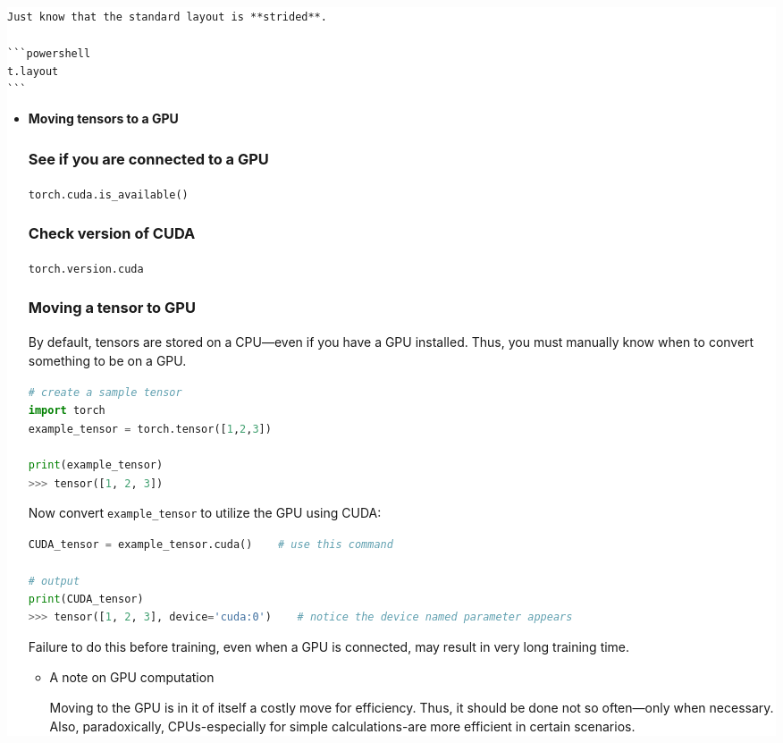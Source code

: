     Just know that the standard layout is **strided**. 

    ```powershell
    t.layout
    ```

- **Moving tensors to a GPU**

    ### See if you are connected to a GPU

    ```python
    torch.cuda.is_available() 
    ```

    ### Check version of CUDA

    ```python
    torch.version.cuda
    ```

    ### Moving a tensor to GPU

    By default, tensors are stored on a CPU—even if you have a GPU installed. Thus, you must manually know when to convert something to be on a GPU. 

    ```python
    # create a sample tensor
    import torch
    example_tensor = torch.tensor([1,2,3])

    print(example_tensor)
    >>> tensor([1, 2, 3])
    ```

    Now convert `example_tensor` to utilize the GPU using CUDA: 

    ```python
    CUDA_tensor = example_tensor.cuda()    # use this command 

    # output 
    print(CUDA_tensor)
    >>> tensor([1, 2, 3], device='cuda:0')    # notice the device named parameter appears 
    ```

    Failure to do this before training, even when a GPU is connected, may result in very long training time. 

    - A note on GPU computation

        Moving to the GPU is in it of itself a costly move for efficiency. Thus, it should be done not so often—only when necessary. Also, paradoxically, CPUs-especially for simple calculations-are more efficient in certain scenarios. 
